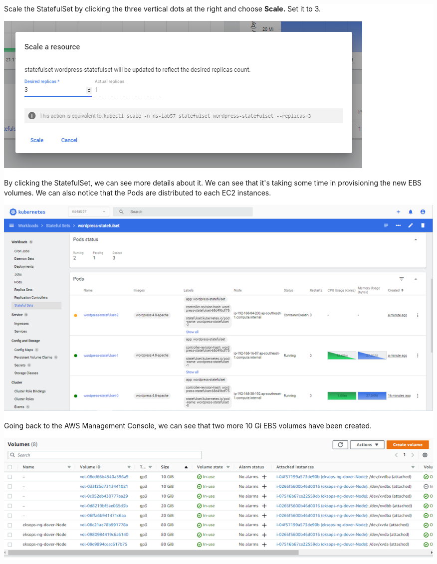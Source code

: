 Scale the StatefulSet by clicking the three vertical dots at the right and choose **Scale.** Set it to 3.

![](../Images/lab57statefulsetscaleto3.png)  

By clicking the StatefulSet, we can see more details about it. We can see that it's taking some time in provisioning the new EBS volumes. We can also notice that the Pods are distributed to each EC2 instances.

![](../Images/lab57statefulsetsetscaleto3takingeffectnow.png)  

Going back to the AWS Management Console, we can see that two more 10 Gi EBS volumes have been created.

![](../Images/lab57statefulsetscaledto33ebsvolumesnowcreated.png)  
